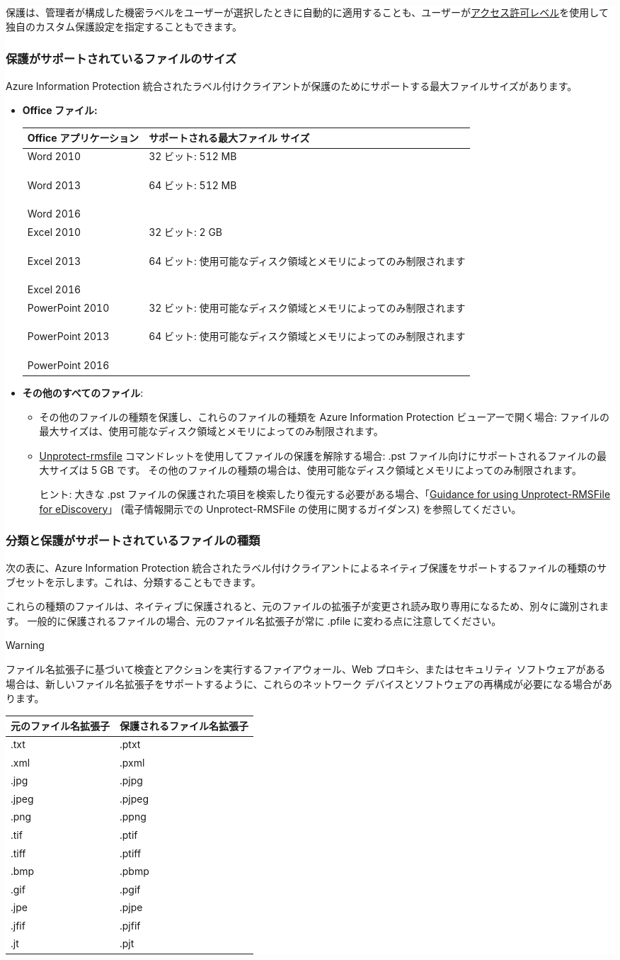 保護は、管理者が構成した機密ラベルをユーザーが選択したときに自動的に適用することも、ユーザーが[アクセス許可レベル](../configure-usage-rights.md#rights-included-in-permissions-levels)を使用して独自のカスタム保護設定を指定することもできます。

### <a name="file-sizes-supported-for-protection"></a>保護がサポートされているファイルのサイズ

Azure Information Protection 統合されたラベル付けクライアントが保護のためにサポートする最大ファイルサイズがあります。

- **Office ファイル:**

  |                                                     Office アプリケーション                                                      |                                                サポートされる最大ファイル サイズ                                                 |
  |-----------------------------------------------------------------------------------------------------------------------------|----------------------------------------------------------------------------------------------------------------------------|
  |             Word 2010<br /><br />Word 2013<br /><br />Word 2016             |                                          32 ビット: 512 MB<br /><br />64 ビット: 512 MB                                          |
  |           Excel 2010<br /><br />Excel 2013<br /><br />Excel 2016           |                      32 ビット: 2 GB<br /><br />64 ビット: 使用可能なディスク領域とメモリによってのみ制限されます                       |
  | PowerPoint 2010<br /><br />PowerPoint 2013<br /><br />PowerPoint 2016 | 32 ビット: 使用可能なディスク領域とメモリによってのみ制限されます<br /><br />64 ビット: 使用可能なディスク領域とメモリによってのみ制限されます |

- **その他のすべてのファイル**:

  - その他のファイルの種類を保護し、これらのファイルの種類を Azure Information Protection ビューアーで開く場合: ファイルの最大サイズは、使用可能なディスク領域とメモリによってのみ制限されます。

  - [Unprotect-rmsfile](/powershell/module/azureinformationprotection/unprotect-rmsfile) コマンドレットを使用してファイルの保護を解除する場合: .pst ファイル向けにサポートされるファイルの最大サイズは 5 GB です。 その他のファイルの種類の場合は、使用可能なディスク領域とメモリによってのみ制限されます。

    ヒント: 大きな .pst ファイルの保護された項目を検索したり復元する必要がある場合、「[Guidance for using Unprotect-RMSFile for eDiscovery](../configure-super-users.md#guidance-for-using-unprotect-rmsfile-for-ediscovery)」 (電子情報開示での Unprotect-RMSFile の使用に関するガイダンス) を参照してください。

### <a name="supported-file-types-for-classification-and-protection"></a>分類と保護がサポートされているファイルの種類

次の表に、Azure Information Protection 統合されたラベル付けクライアントによるネイティブ保護をサポートするファイルの種類のサブセットを示します。これは、分類することもできます。

これらの種類のファイルは、ネイティブに保護されると、元のファイルの拡張子が変更され読み取り専用になるため、別々に識別されます。 一般的に保護されるファイルの場合、元のファイル名拡張子が常に .pfile に変わる点に注意してください。

> [!WARNING]
> ファイル名拡張子に基づいて検査とアクションを実行するファイアウォール、Web プロキシ、またはセキュリティ ソフトウェアがある場合は、新しいファイル名拡張子をサポートするように、これらのネットワーク デバイスとソフトウェアの再構成が必要になる場合があります。

|元のファイル名拡張子|保護されるファイル名拡張子|
|--------------------------------|-------------------------------------|
|.txt|.ptxt|
|.xml|.pxml|
|.jpg|.pjpg|
|.jpeg|.pjpeg|
|.png|.ppng|
|.tif|.ptif|
|.tiff|.ptiff|
|.bmp|.pbmp|
|.gif|.pgif|
|.jpe|.pjpe|
|.jfif|.pjfif|
|.jt|.pjt|
